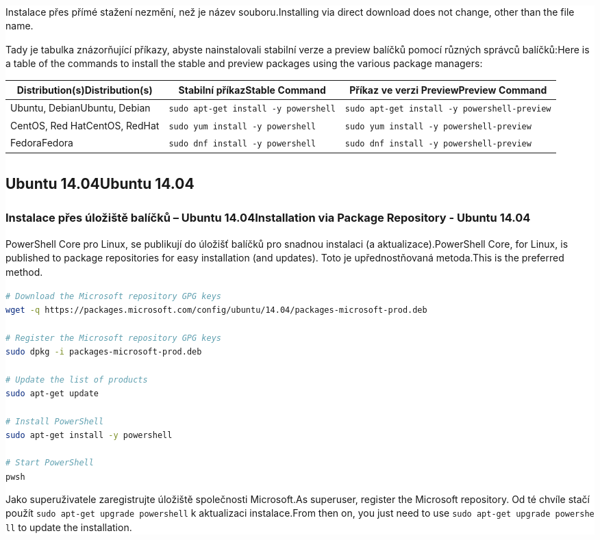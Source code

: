 <span data-ttu-id="104f2-111">Instalace přes přímé stažení nezmění, než je název souboru.</span><span class="sxs-lookup"><span data-stu-id="104f2-111">Installing via direct download does not change, other than the file name.</span></span>

<span data-ttu-id="104f2-112">Tady je tabulka znázorňující příkazy, abyste nainstalovali stabilní verze a preview balíčků pomocí různých správců balíčků:</span><span class="sxs-lookup"><span data-stu-id="104f2-112">Here is a table of the commands to install the stable and preview packages using the various package managers:</span></span>

|<span data-ttu-id="104f2-113">Distribution(s)</span><span class="sxs-lookup"><span data-stu-id="104f2-113">Distribution(s)</span></span>|<span data-ttu-id="104f2-114">Stabilní příkaz</span><span class="sxs-lookup"><span data-stu-id="104f2-114">Stable Command</span></span> | <span data-ttu-id="104f2-115">Příkaz ve verzi Preview</span><span class="sxs-lookup"><span data-stu-id="104f2-115">Preview Command</span></span> |
|---------------|---------------|-----------------|
| <span data-ttu-id="104f2-116">Ubuntu, Debian</span><span class="sxs-lookup"><span data-stu-id="104f2-116">Ubuntu, Debian</span></span> |`sudo apt-get install -y powershell`| `sudo apt-get install -y powershell-preview`|
| <span data-ttu-id="104f2-117">CentOS, Red Hat</span><span class="sxs-lookup"><span data-stu-id="104f2-117">CentOS, RedHat</span></span> |`sudo yum install -y powershell` | `sudo yum install -y powershell-preview`|
| <span data-ttu-id="104f2-118">Fedora</span><span class="sxs-lookup"><span data-stu-id="104f2-118">Fedora</span></span>   |`sudo dnf install -y powershell` | `sudo dnf install -y powershell-preview`|

## <a name="ubuntu-1404"></a><span data-ttu-id="104f2-119">Ubuntu 14.04</span><span class="sxs-lookup"><span data-stu-id="104f2-119">Ubuntu 14.04</span></span>

### <a name="installation-via-package-repository---ubuntu-1404"></a><span data-ttu-id="104f2-120">Instalace přes úložiště balíčků – Ubuntu 14.04</span><span class="sxs-lookup"><span data-stu-id="104f2-120">Installation via Package Repository - Ubuntu 14.04</span></span>

<span data-ttu-id="104f2-121">PowerShell Core pro Linux, se publikují do úložišť balíčků pro snadnou instalaci (a aktualizace).</span><span class="sxs-lookup"><span data-stu-id="104f2-121">PowerShell Core, for Linux, is published to package repositories for easy installation (and updates).</span></span>
<span data-ttu-id="104f2-122">Toto je upřednostňovaná metoda.</span><span class="sxs-lookup"><span data-stu-id="104f2-122">This is the preferred method.</span></span>

```sh
# Download the Microsoft repository GPG keys
wget -q https://packages.microsoft.com/config/ubuntu/14.04/packages-microsoft-prod.deb

# Register the Microsoft repository GPG keys
sudo dpkg -i packages-microsoft-prod.deb

# Update the list of products
sudo apt-get update

# Install PowerShell
sudo apt-get install -y powershell

# Start PowerShell
pwsh
```

<span data-ttu-id="104f2-123">Jako superuživatele zaregistrujte úložiště společnosti Microsoft.</span><span class="sxs-lookup"><span data-stu-id="104f2-123">As superuser, register the Microsoft repository.</span></span>
<span data-ttu-id="104f2-124">Od té chvíle stačí použít `sudo apt-get upgrade powershell` k aktualizaci instalace.</span><span class="sxs-lookup"><span data-stu-id="104f2-124">From then on, you just need to use `sudo apt-get upgrade powershell` to update the installation.</span></span>
